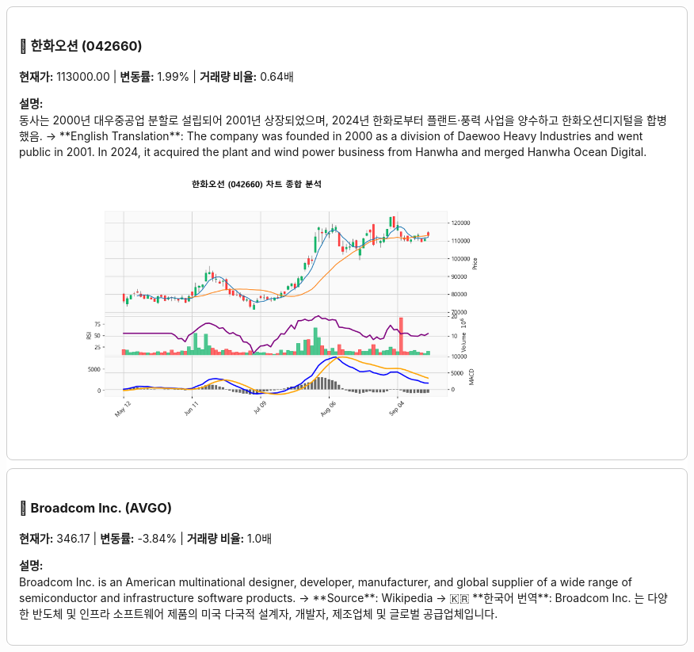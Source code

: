 
<div style="border:1px solid #ccc;padding:15px;margin:10px 0;border-radius:8px;">
  <h3>🔹 한화오션 (042660)</h3>
  <p><strong>현재가:</strong> 113000.00 | <strong>변동률:</strong> 1.99% | <strong>거래량 비율:</strong> 0.64배</p>
  <p><strong>설명:</strong><br>동사는 2000년 대우중공업 분할로 설립되어 2001년 상장되었으며, 2024년 한화로부터 플랜트·풍력 사업을 양수하고 한화오션디지털을 합병했음.
→ **English Translation**: The company was founded in 2000 as a division of Daewoo Heavy Industries and went public in 2001. In 2024, it acquired the plant and wind power business from Hanwha and merged Hanwha Ocean Digital.</p>
  <img src="/assets/chartimg/042660_expert_chart.png" style="width:100%;max-width:600px;height:auto;border-radius:4px;margin-top:10px;" />
</div>


<div style="border:1px solid #ccc;padding:15px;margin:10px 0;border-radius:8px;">
  <h3>🔹 Broadcom Inc. (AVGO)</h3>
  <p><strong>현재가:</strong> 346.17 | <strong>변동률:</strong> -3.84% | <strong>거래량 비율:</strong> 1.0배</p>
  <p><strong>설명:</strong><br>Broadcom Inc. is an American multinational designer, developer, manufacturer, and global supplier of a wide range of semiconductor and infrastructure software products.
→ **Source**: Wikipedia
→ 🇰🇷 **한국어 번역**: Broadcom Inc. 는 다양한 반도체 및 인프라 소프트웨어 제품의 미국 다국적 설계자, 개발자, 제조업체 및 글로벌 공급업체입니다.</p>